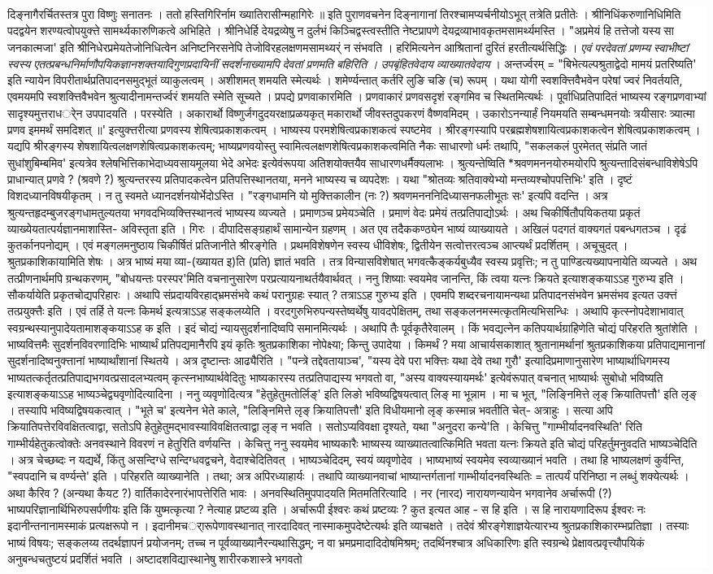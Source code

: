  दिङ्नागैरर्चितस्तत्र पुरा विष्णुः सनातनः । ततो हस्तिगिरिर्नाम ख्यातिरासीन्महागिरेः ॥ इति पुराणवचनेन दिङ्नागानां तिरश्चामप्यर्चनीयोऽभूत् तत्रेति प्रतीतेः । श्रीनिधिंकरुणानिधिमिति पदद्वयेन शरण्यत्वोपयुक्त्ते सामर्थ्यकारुणिकत्वे अभिहिते । श्रीनिधेर्हि देयद्रव्येषु न दुर्लभं किञ्चिद्वस्त्वस्तीति नेष्टप्रापणे देयद्रव्याभावकृतमसामर्थ्यमस्ति । "अप्रमेयं हि तत्तेजो यस्य सा जनकात्मजा' इति श्रीनिधेरप्रमेयतेजोनिधित्वेन अनिष्टनिरसनेपि तेजोविरहलक्षणमसामथ्यर्ं न संभवति । हरिमित्यनेन आश्रितानां दुरितं हरतीत्यर्थसिद्धिः । *एवं परदेवतां प्रणम्य स्वाभीष्टां स्वस्य एतत्प्रबन्धनिर्माणौपयिकज्ञानशक्तयादिगुणप्रदायिनीं सदर्शनाख्यामपि देवतां प्रणमति बहिरिति । उपबृंहितवेदाय व्याख्यातवेदाय* । अन्तर्ज्वरम् = "बिभेत्यल्पश्रुताद्वेदो मामयं प्रतरिष्यति' इति न्यायेन विपरीतार्थप्रतिपादनसमुद्भूतं व्याकुलत्वम् । अशीशमत् शमयति स्मेत्यर्थः । शमेर्ण्यन्तात् कर्तरि लुङि चङि (च) रूपम् । यथा योगी स्वशक्त्तिवैभवेन परेषां ज्वरं निवर्तयति, एवमयमपि स्वशक्त्तिवैभवेन श्रुत्यादीनामन्तर्ज्वरं शमयति स्मेति सूच्यते । प्रपद्ये प्रणवाकारमिति । प्रणवाकारं प्रणवसदृशं रङ्गमिव च स्थितमित्यर्थः । पूर्वाधिप्रतिपादितं भाष्यस्य रङ्गप्रणवाभ्यां सादृश्यमुत्तराधर्ेन उपपादयति । परस्येति । अकारार्थो विष्णुर्जगदुदयरक्षाप्रळयकृत् मकारार्थो जीवस्तदुपकरणं वैष्णवमिदम् । उकारोऽनन्यार्हं नियमयति सम्बन्धमनयोः त्रयीसारः त्र्यात्मा प्रणव इममर्थं समदिशत् ॥' इत्युक्त्तरीत्या प्रणवस्य शेषित्वप्रकाशकत्वम् । भाष्यस्य परमशेषित्वप्रकाशकत्वं स्पष्टमेव । श्रीरङ्गस्यापि परब्रह्मशेषशायित्वप्रकाशकत्वेन शेषित्वप्रकाशकत्वम् । यद्यपि श्रीरङ्गस्य शेषशायित्वलक्षणशेषित्वप्रकाशकत्वम्; भाष्यप्रणवयोस्तु स्वामित्वलक्षणशेषित्वप्रकाशकत्वमिति नैकः साधारणो धर्मः तथापि, "सकलकलं पुरमेतत् संप्रति जातं सुधांशुबिम्बमिव' इत्यत्रेव श्लेषभित्तिकाभेदाध्यवसायमूलया भेदे अभेदः इत्येवंरूपया अतिशयोक्तयैव साधारणधर्मैक्यलाभः । श्रुत्यन्तेष्विति *श्रवणमननयोरुमयोरपि श्रुत्यन्तादिसंबन्धाविशेषेऽपि प्राधान्यात् प्रणवे ? (श्रवणे ?) श्रुत्यन्तरस्य प्रतिपादकत्वेन प्रतिपत्तिस्थानतया, मनने भाष्यस्य च व्यपदेशः । यथा "श्रोतव्यः श्रतिवाक्येभ्यो मन्तव्यश्चोपपत्तिभिः' इति । दृष्टं विशदध्यानविषयीकृतम् । न तु स्वमते ध्यानदर्शनयोर्भेदोऽस्ति । "रङ्गधामनि यो मुक्त्तिकालीन (नः ?) श्रवणमनननिदिध्यासनफलीभूतः सः' इत्यपि वदन्ति । अत्र श्रुत्यन्तहृदम्बुजरङ्गधामतुल्यतया भगवदभिव्यक्त्तिस्थानत्वं भाष्यस्य व्यज्यते । प्रमाणञ्च प्रमेयञ्चेति । प्रमाणं वेदः प्रमेयं तत्प्रतिपाद्योऽर्थः । अथ चिकीर्षितौपयिकतया प्रकृतं व्याख्येयतात्पर्यज्ञानमाशास्ति- अविस्तृता इति । गिरः । दीपादिसङ्ग्रहार्थं सामान्येन ग्रहणम् । अत एव तदैककण्ठ्येन भाष्यं व्याख्यायते । अखिलं पदगतं वाक्यगतं पबन्धगतञ्च । दृढं कुतर्कानपनोद्यम् । एवं मङ्गलमनुष्ठाय चिकीर्षितं प्रतिजानीते श्रीरङ्गेति । प्रथमविशेषणेन स्वस्य धीविशेषः, द्वितीयेन सत्वोत्तरत्वञ्च आप्त्यर्थं प्रदर्शितम् । अचूचुदत् । श्रुतप्रकाशिकायामिति शेषः । अत्र भाष्यं मया व्या-(ख्यायत इ)ति (प्रति) ज्ञातं भवति । तत्र विन्यासविशेषात् भगवत्कैङ्कर्यबुध्यैव स्वस्य प्रवृत्तिः; न तु पाण्डित्यख्यापनायेति व्यज्यते । अथ तत्प्रीणनार्थमपि ग्रन्थकरणम्, "बोधयन्तः परस्पर'मिति वचनानुसारेण परप्रत्यायनाथर्तयैवार्थवत् । ननु शिष्याः स्वयमेव जानन्ति, किं त्वया यत्नः क्रियते इत्याशङ्कयाऽऽह गुरुभ्य इति । सौकर्यायेति प्रकृतचोद्यपरिहारः । अथापि संप्रदायविरहाद्भ्रमसंभवे कथं परानुग्रहः स्यात् ? तत्राऽऽह गुरुभ्य इति । एवमपि शब्दरचनायामन्यथा प्रतिपादनसंभवेन भ्रमसंभव इत्यत उक्त्तं तत्प्रयुक्त्तैः इति । एवं तर्हि ते यत्नः किमर्थ इत्यत्राऽऽह सङ्कलय्येति । वरदगुरुभिरुपन्यस्तेष्वर्थेषु यावदपेक्षितम्, तथा सङ्कलनमस्मत्कृतमित्यभिसन्धिः । अथापि कृत्स्नोपदेशाभावात् स्वग्रन्थस्यानुपादेयतामाशङ्कयाऽऽह क इति । इदं चोद्यं न्यायसुदर्शनादिष्वपि समानमित्यर्थः । अथापि तैः पूर्वकृतैरेवालम् । किं भवद्यत्नेन कतिपयार्थग्राहिणेति चोद्यं परिहरति श्रुतांशेति । भाष्यवित्तमैः सुदर्शनविवरणादिभिः भाष्यार्थं प्रतिपद्यमानैरपि इयं कृतिः श्रुतप्रकाशिका नोपेक्ष्या; किन्तु उपादेया । किमर्थं ? मया आचार्यसकाशात् श्रुतानामर्थानां श्रुतप्रकाशिकया प्रतिपाद्यमानानां सुदर्शनादिष्वनुक्त्तानां भाष्यार्थांशानां स्थितये । अत्र दृष्टान्तः आढ्यैरिति । "पन्त्रे तद्देवतायाञ्च', "यस्य देवे परा भक्त्तिः यथा देवे तथा गुरौ' इत्यादिप्रमाणानुसारेण भाष्यार्थाधिगमस्य भाष्यतत्कर्तृतत्प्रतिपाद्यभगवत्प्रसादलभ्यत्वम् कृत्स्नभाष्यार्थवेदितुः भाष्यकारस्य तत्प्रतिपाद्यस्य भगवतो वा, "अस्य वाक्यस्यायमर्थः' इत्येवंरूपात् वचनात् भाष्यार्थः सुबोधो भविष्यति इत्याशङ्कयाऽऽह भाष्यञ्चेद्व्यवृणोदित्यादिना । ननु व्यवृणोदित्यत्र "हेतुहेतुमतोर्लिङ्' इति लिङो भविष्यद्विषयत्वात् लिङ् मा भून्नाम । मा च भूत्, "लिङ्निमित्ते लृङ् क्रियातिपत्तौ' इति लृङ् । तस्यापि भविष्यद्विषयकत्वात् । "भूते च' इत्यनेन भेते काले, "लिङ्निमित्ते लृङ् क्रियातिपत्तौ' इति विधीयमानो लृङ् कस्मान्न भवतीति चेत्- अत्राहुः । सत्या अपि क्रियातिपत्तेरविवक्षितत्वाद्वा, सतोऽपि हेतुहेतुमद्भावस्याविवक्षितत्वाद्वा लृङ् न भवति । सतोऽप्यविवक्षा दृश्यते, यथा "अनुदरा कन्ये'ति । केचित्तु "गाम्भीर्यादनवस्थिति' रिति गाम्भीर्यहेतुकत्वोक्तेः अनवस्थाने विवरणं न हेतुरिति वर्णयन्ति । केचित्तु ननु स्वयमेव भाष्यकारैः भाष्यस्य व्याख्यातत्वात्किमिति भवता यत्नः क्रियते इति चोद्यं परिहर्तुमनुवदति भाष्यञ्चेदिति । अत्र चेच्छब्दः न यद्यर्थे, किंतु असन्दिग्धे सन्दिग्धवद्वचने, वेदाश्चेदितिवत् । भाष्यञ्चेदिदम्, स्वयं व्यवृणोदेव । भाष्यभाष्यं स्वयमेव स्वव्याख्यानं भवति । तथा हि भाष्यलक्षणं कुर्वन्ति, "स्वपदानि च वर्ण्यन्ते' इति । परिहरति व्याख्यानेति । तथा; अत्र अपिरध्याहार्यः । तथापि व्याख्यानवाचां भाष्यान्तर्गतानां गाम्भीर्यादनवस्थितिः = तात्पर्यं परिनिष्ठा न लब्धुं शक्येत्यर्थः । अथा कैरिव ? (अन्यथा कैयट ?) वार्तिकादेरनारंभापत्तेरिति भावः । अनवस्थितिमुपपादयति मितमतिरित्यादि । नर (नारद) नारायणन्यायेन भगवानेव अर्चारूपी (?) भाष्यपरिज्ञानार्थिभिरुपसर्पणीयः इति किं युष्मत्कृत्या ? नेत्याह प्रष्टव्य इति । अर्चारूपी ईश्वरः कथं प्रष्टव्यः ? कुत इत्यत आह - स हि इति । स हि नारायणादिरूप ईश्वरः नः इदानीन्तनानामस्माकं प्रत्यक्षरूपो न । इदानीमचर्ारूपेणावस्थानात् नारदादिवत् नास्माकमुपदेष्टेत्यर्थः इति व्याचक्षते । तदेवं श्रीरङ्गेशाज्ञयेत्यारभ्य श्रुतप्रकाशिकारम्भप्रतिज्ञा । तस्याः भाष्यं विषयः; सङ्कलय्य तदर्थज्ञापनं प्रयोजनम्; तच्च न पूर्वव्याख्यानैरन्यथासिद्धम्; न वा भ्रमप्रमादादिदोषमिश्रम्; तदर्थिनश्चात्र अधिकारिणः इति स्वग्रन्थे प्रेक्षावत्प्रवृत्त्यौपयिकं अनुबन्धचतुष्टयं प्रदर्शितं भवति । अष्टादशविद्यास्थानेषु शारीरकशास्त्रे भगवतो